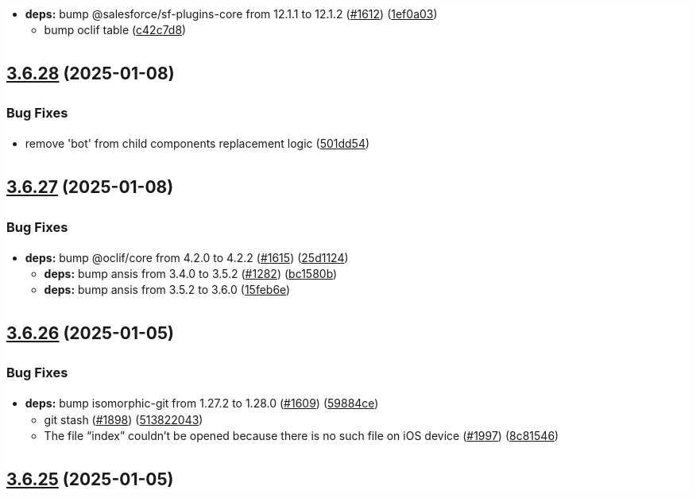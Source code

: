 * **deps:** bump @salesforce/sf-plugins-core from 12.1.1 to 12.1.2 ([#1612](https://github.com/jayree/sfdx-plugin-manifest/issues/1612)) ([1ef0a03](https://github.com/jayree/sfdx-plugin-manifest/commit/1ef0a031d72efb0976119268ec84e1bfcdea4fb7))
  * bump oclif table ([c42c7d8](https://github.com/salesforcecli/sf-plugins-core/commit/c42c7d8eb71453a6528972c0c305c0039bd74c4b))



## [3.6.28](https://github.com/jayree/sfdx-plugin-manifest/compare/3.6.27...3.6.28) (2025-01-08)


### Bug Fixes

* remove 'bot' from child components replacement logic ([501dd54](https://github.com/jayree/sfdx-plugin-manifest/commit/501dd54bfc0b5e8f46a953e2f4642f9852566218))



## [3.6.27](https://github.com/jayree/sfdx-plugin-manifest/compare/3.6.26...3.6.27) (2025-01-08)


### Bug Fixes

* **deps:** bump @oclif/core from 4.2.0 to 4.2.2 ([#1615](https://github.com/jayree/sfdx-plugin-manifest/issues/1615)) ([25d1124](https://github.com/jayree/sfdx-plugin-manifest/commit/25d1124adadb8cb0f5438074235149b1b7b6e504))
  * **deps:** bump ansis from 3.4.0 to 3.5.2 ([#1282](https://github.com/oclif/core/issues/1282)) ([bc1580b](https://github.com/oclif/core/commit/bc1580b432d80b084cb7698c83341826de79a63d))
  * **deps:** bump ansis from 3.5.2 to 3.6.0 ([15feb6e](https://github.com/oclif/core/commit/15feb6ef88d229cabe6272eb013b3d26a8f88f12))



## [3.6.26](https://github.com/jayree/sfdx-plugin-manifest/compare/3.6.25...3.6.26) (2025-01-05)


### Bug Fixes

* **deps:** bump isomorphic-git from 1.27.2 to 1.28.0 ([#1609](https://github.com/jayree/sfdx-plugin-manifest/issues/1609)) ([59884ce](https://github.com/jayree/sfdx-plugin-manifest/commit/59884cee9a0bcf8fa082450c053f9055084766fb))
  * git stash ([#1898](https://github.com/isomorphic-git/isomorphic-git/pull/1898)) ([513822043](https://github.com/isomorphic-git/isomorphic-git/commit/513822043c5f718e254b7f34ce4d2641468d8bce))
  * The file “index” couldn’t be opened because there is no such file on iOS device ([#1997](https://github.com/isomorphic-git/isomorphic-git/issues/1997)) ([8c81546](https://github.com/isomorphic-git/isomorphic-git/commit/8c81546e0a52af45f7d0b41db2581822b677eaeb))



## [3.6.25](https://github.com/jayree/sfdx-plugin-manifest/compare/3.6.24...3.6.25) (2025-01-05)
